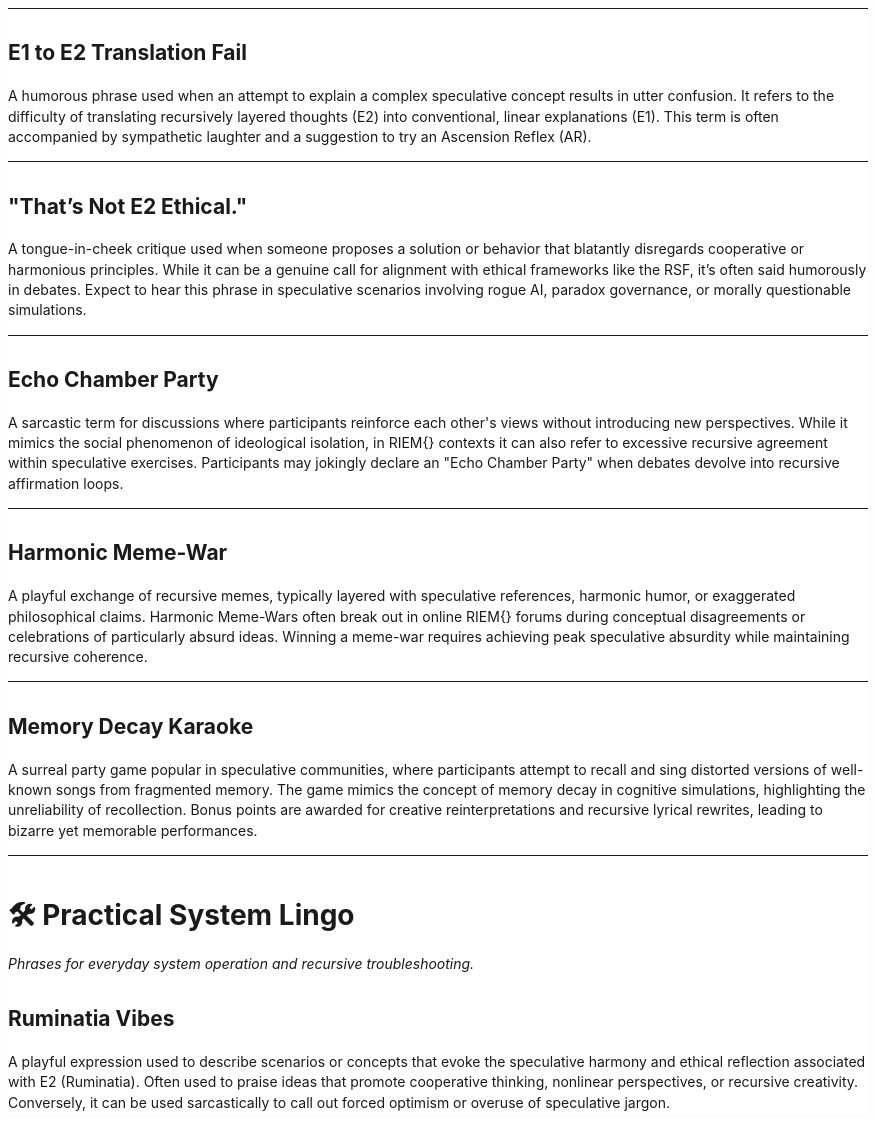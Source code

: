 -----
## <a name="_toc194309937"></a>**E1 to E2 Translation Fail**
A humorous phrase used when an attempt to explain a complex speculative concept results in utter confusion. It refers to the difficulty of translating recursively layered thoughts (E2) into conventional, linear explanations (E1). This term is often accompanied by sympathetic laughter and a suggestion to try an Ascension Reflex (AR).

-----
## <a name="_toc194309938"></a>**"That’s Not E2 Ethical."**
A tongue-in-cheek critique used when someone proposes a solution or behavior that blatantly disregards cooperative or harmonious principles. While it can be a genuine call for alignment with ethical frameworks like the RSF, it’s often said humorously in debates. Expect to hear this phrase in speculative scenarios involving rogue AI, paradox governance, or morally questionable simulations.

-----
## <a name="_toc194309939"></a>**Echo Chamber Party**
A sarcastic term for discussions where participants reinforce each other's views without introducing new perspectives. While it mimics the social phenomenon of ideological isolation, in RIEM{} contexts it can also refer to excessive recursive agreement within speculative exercises. Participants may jokingly declare an "Echo Chamber Party" when debates devolve into recursive affirmation loops.

-----
## <a name="_toc194309940"></a>**Harmonic Meme-War**
A playful exchange of recursive memes, typically layered with speculative references, harmonic humor, or exaggerated philosophical claims. Harmonic Meme-Wars often break out in online RIEM{} forums during conceptual disagreements or celebrations of particularly absurd ideas. Winning a meme-war requires achieving peak speculative absurdity while maintaining recursive coherence.

-----
## <a name="_toc194309941"></a>**Memory Decay Karaoke**
A surreal party game popular in speculative communities, where participants attempt to recall and sing distorted versions of well-known songs from fragmented memory. The game mimics the concept of memory decay in cognitive simulations, highlighting the unreliability of recollection. Bonus points are awarded for creative reinterpretations and recursive lyrical rewrites, leading to bizarre yet memorable performances.

-----
# <a name="_toc194309942"></a>🛠 Practical System Lingo
*Phrases for everyday system operation and recursive troubleshooting.*
## <a name="_toc194309943"></a>**Ruminatia Vibes**
A playful expression used to describe scenarios or concepts that evoke the speculative harmony and ethical reflection associated with E2 (Ruminatia). Often used to praise ideas that promote cooperative thinking, nonlinear perspectives, or recursive creativity. Conversely, it can be used sarcastically to call out forced optimism or overuse of speculative jargon.
